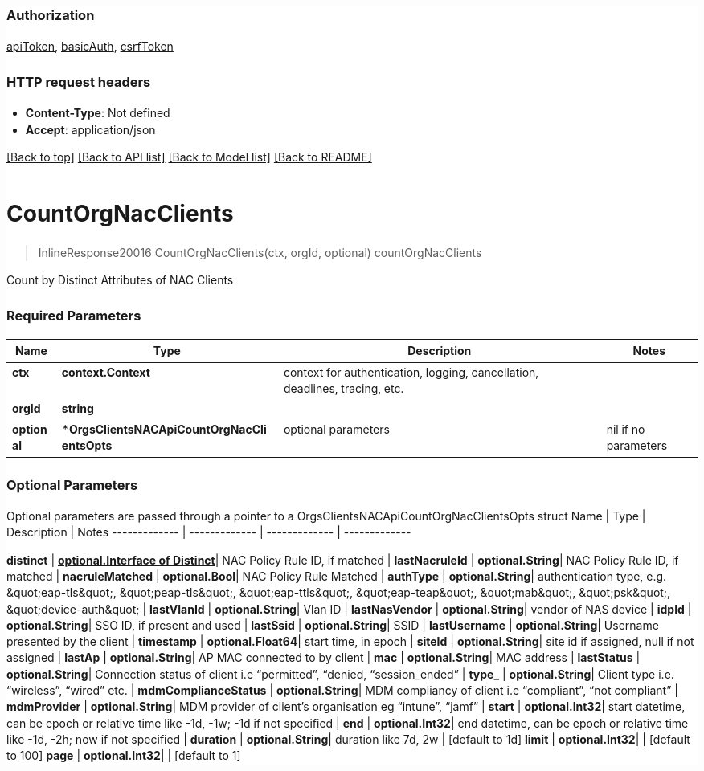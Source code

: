 ### Authorization

[apiToken](../README.md#apiToken), [basicAuth](../README.md#basicAuth), [csrfToken](../README.md#csrfToken)

### HTTP request headers

 - **Content-Type**: Not defined
 - **Accept**: application/json

[[Back to top]](#) [[Back to API list]](../README.md#documentation-for-api-endpoints) [[Back to Model list]](../README.md#documentation-for-models) [[Back to README]](../README.md)

# **CountOrgNacClients**
> InlineResponse20016 CountOrgNacClients(ctx, orgId, optional)
countOrgNacClients

Count by Distinct Attributes of NAC Clients

### Required Parameters

Name | Type | Description  | Notes
------------- | ------------- | ------------- | -------------
 **ctx** | **context.Context** | context for authentication, logging, cancellation, deadlines, tracing, etc.
  **orgId** | [**string**](.md)|  | 
 **optional** | ***OrgsClientsNACApiCountOrgNacClientsOpts** | optional parameters | nil if no parameters

### Optional Parameters
Optional parameters are passed through a pointer to a OrgsClientsNACApiCountOrgNacClientsOpts struct
Name | Type | Description  | Notes
------------- | ------------- | ------------- | -------------

 **distinct** | [**optional.Interface of Distinct**](.md)| NAC Policy Rule ID, if matched | 
 **lastNacruleId** | **optional.String**| NAC Policy Rule ID, if matched | 
 **nacruleMatched** | **optional.Bool**| NAC Policy Rule Matched | 
 **authType** | **optional.String**| authentication type, e.g. \&quot;eap-tls\&quot;, \&quot;peap-tls\&quot;, \&quot;eap-ttls\&quot;, \&quot;eap-teap\&quot;, \&quot;mab\&quot;, \&quot;psk\&quot;, \&quot;device-auth\&quot; | 
 **lastVlanId** | **optional.String**| Vlan ID | 
 **lastNasVendor** | **optional.String**| vendor of NAS device | 
 **idpId** | **optional.String**| SSO ID, if present and used | 
 **lastSsid** | **optional.String**| SSID | 
 **lastUsername** | **optional.String**| Username presented by the client | 
 **timestamp** | **optional.Float64**| start time, in epoch | 
 **siteId** | **optional.String**| site id if assigned, null if not assigned | 
 **lastAp** | **optional.String**| AP MAC connected to by client | 
 **mac** | **optional.String**| MAC address | 
 **lastStatus** | **optional.String**| Connection status of client i.e “permitted”, “denied, “session_ended” | 
 **type_** | **optional.String**| Client type i.e. “wireless”, “wired” etc. | 
 **mdmComplianceStatus** | **optional.String**| MDM compliancy of client i.e “compliant”, “not compliant” | 
 **mdmProvider** | **optional.String**| MDM provider of client’s organisation eg “intune”, “jamf” | 
 **start** | **optional.Int32**| start datetime, can be epoch or relative time like -1d, -1w; -1d if not specified | 
 **end** | **optional.Int32**| end datetime, can be epoch or relative time like -1d, -2h; now if not specified | 
 **duration** | **optional.String**| duration like 7d, 2w | [default to 1d]
 **limit** | **optional.Int32**|  | [default to 100]
 **page** | **optional.Int32**|  | [default to 1]
